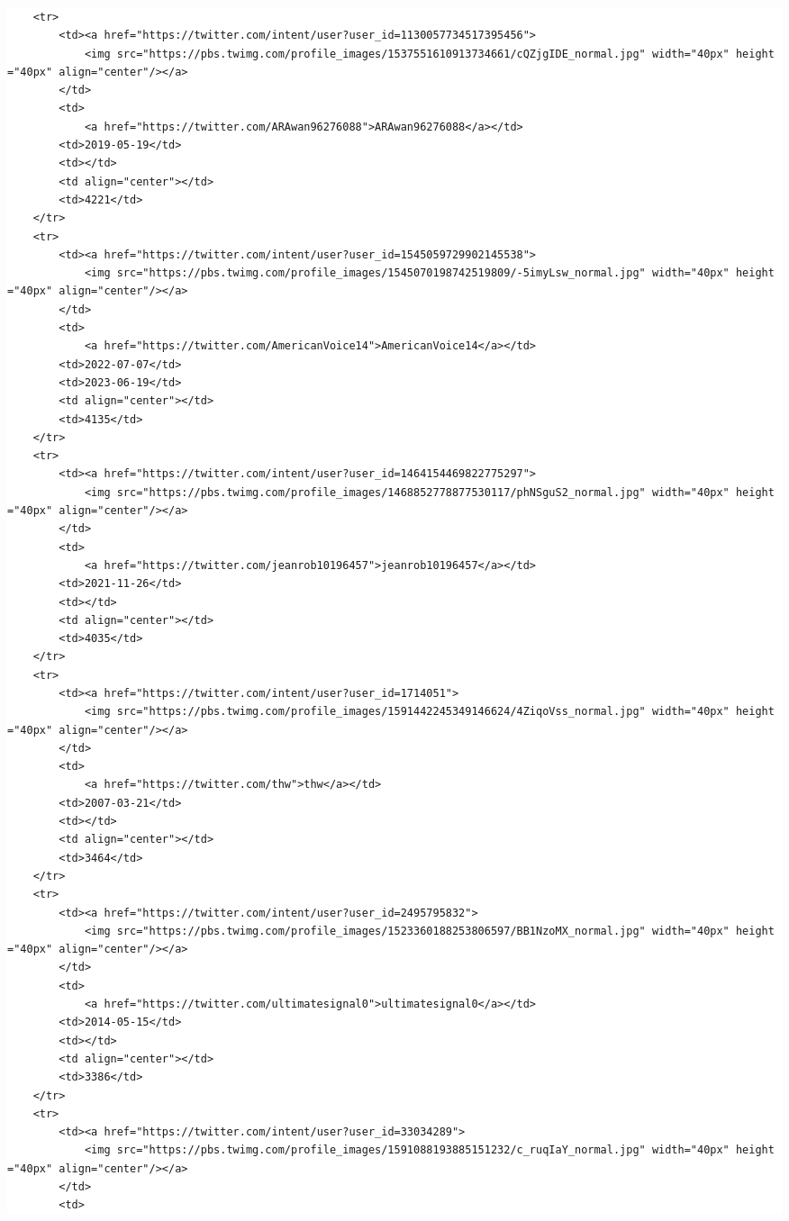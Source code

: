         <tr>
            <td><a href="https://twitter.com/intent/user?user_id=1130057734517395456">
                <img src="https://pbs.twimg.com/profile_images/1537551610913734661/cQZjgIDE_normal.jpg" width="40px" height="40px" align="center"/></a>
            </td>
            <td>
                <a href="https://twitter.com/ARAwan96276088">ARAwan96276088</a></td>
            <td>2019-05-19</td>
            <td></td>
            <td align="center"></td>
            <td>4221</td>
        </tr>
        <tr>
            <td><a href="https://twitter.com/intent/user?user_id=1545059729902145538">
                <img src="https://pbs.twimg.com/profile_images/1545070198742519809/-5imyLsw_normal.jpg" width="40px" height="40px" align="center"/></a>
            </td>
            <td>
                <a href="https://twitter.com/AmericanVoice14">AmericanVoice14</a></td>
            <td>2022-07-07</td>
            <td>2023-06-19</td>
            <td align="center"></td>
            <td>4135</td>
        </tr>
        <tr>
            <td><a href="https://twitter.com/intent/user?user_id=1464154469822775297">
                <img src="https://pbs.twimg.com/profile_images/1468852778877530117/phNSguS2_normal.jpg" width="40px" height="40px" align="center"/></a>
            </td>
            <td>
                <a href="https://twitter.com/jeanrob10196457">jeanrob10196457</a></td>
            <td>2021-11-26</td>
            <td></td>
            <td align="center"></td>
            <td>4035</td>
        </tr>
        <tr>
            <td><a href="https://twitter.com/intent/user?user_id=1714051">
                <img src="https://pbs.twimg.com/profile_images/1591442245349146624/4ZiqoVss_normal.jpg" width="40px" height="40px" align="center"/></a>
            </td>
            <td>
                <a href="https://twitter.com/thw">thw</a></td>
            <td>2007-03-21</td>
            <td></td>
            <td align="center"></td>
            <td>3464</td>
        </tr>
        <tr>
            <td><a href="https://twitter.com/intent/user?user_id=2495795832">
                <img src="https://pbs.twimg.com/profile_images/1523360188253806597/BB1NzoMX_normal.jpg" width="40px" height="40px" align="center"/></a>
            </td>
            <td>
                <a href="https://twitter.com/ultimatesignal0">ultimatesignal0</a></td>
            <td>2014-05-15</td>
            <td></td>
            <td align="center"></td>
            <td>3386</td>
        </tr>
        <tr>
            <td><a href="https://twitter.com/intent/user?user_id=33034289">
                <img src="https://pbs.twimg.com/profile_images/1591088193885151232/c_ruqIaY_normal.jpg" width="40px" height="40px" align="center"/></a>
            </td>
            <td>